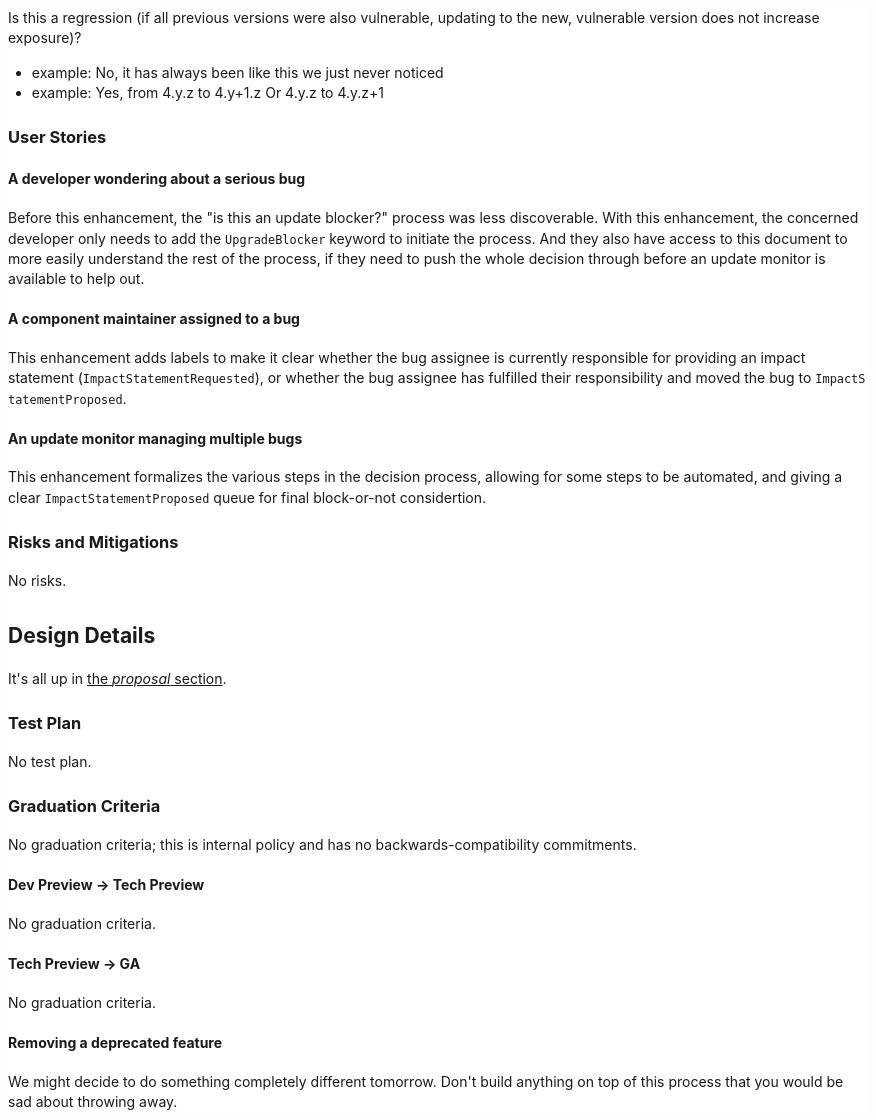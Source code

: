 Is this a regression (if all previous versions were also vulnerable, updating to the new, vulnerable version does not increase exposure)?
* example: No, it has always been like this we just never noticed
* example: Yes, from 4.y.z to 4.y+1.z Or 4.y.z to 4.y.z+1

### User Stories

#### A developer wondering about a serious bug

Before this enhancement, the "is this an update blocker?" process was less discoverable.
With this enhancement, the concerned developer only needs to add the `UpgradeBlocker` keyword to initiate the process.
And they also have access to this document to more easily understand the rest of the process, if they need to push the whole decision through before an update monitor is available to help out.

#### A component maintainer assigned to a bug

This enhancement adds labels to make it clear whether the bug assignee is currently responsible for providing an impact statement (`ImpactStatementRequested`), or whether the bug assignee has fulfilled their responsibility and moved the bug to `ImpactStatementProposed`.

#### An update monitor managing multiple bugs

This enhancement formalizes the various steps in the decision process, allowing for some steps to be automated, and giving a clear `ImpactStatementProposed` queue for final block-or-not considertion.

### Risks and Mitigations

No risks.

## Design Details

It's all up in [the *proposal* section](#proposal).

### Test Plan

No test plan.

### Graduation Criteria

No graduation criteria; this is internal policy and has no backwards-compatibility commitments.

#### Dev Preview -> Tech Preview

No graduation criteria.

#### Tech Preview -> GA

No graduation criteria.

#### Removing a deprecated feature

We might decide to do something completely different tomorrow.
Don't build anything on top of this process that you would be sad about throwing away.
